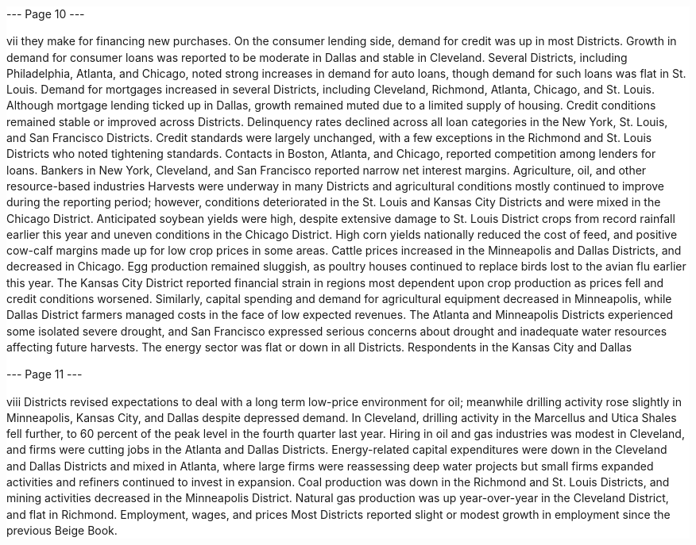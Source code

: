--- Page 10 ---

vii
they make for financing new purchases. On the consumer lending side, demand for credit was up in most
Districts. Growth in demand for consumer loans was reported to be moderate in Dallas and stable in
Cleveland. Several Districts, including Philadelphia, Atlanta, and Chicago, noted strong increases in
demand for auto loans, though demand for such loans was flat in St. Louis. Demand for mortgages
increased in several Districts, including Cleveland, Richmond, Atlanta, Chicago, and St. Louis. Although
mortgage lending ticked up in Dallas, growth remained muted due to a limited supply of housing.
Credit conditions remained stable or improved across Districts. Delinquency rates declined across
all loan categories in the New York, St. Louis, and San Francisco Districts. Credit standards were largely
unchanged, with a few exceptions in the Richmond and St. Louis Districts who noted tightening
standards. Contacts in Boston, Atlanta, and Chicago, reported competition among lenders for loans.
Bankers in New York, Cleveland, and San Francisco reported narrow net interest margins.
Agriculture, oil, and other resource-based industries
Harvests were underway in many Districts and agricultural conditions mostly continued to
improve during the reporting period; however, conditions deteriorated in the St. Louis and Kansas City
Districts and were mixed in the Chicago District. Anticipated soybean yields were high, despite extensive
damage to St. Louis District crops from record rainfall earlier this year and uneven conditions in the
Chicago District. High corn yields nationally reduced the cost of feed, and positive cow-calf margins
made up for low crop prices in some areas. Cattle prices increased in the Minneapolis and Dallas
Districts, and decreased in Chicago. Egg production remained sluggish, as poultry houses continued to
replace birds lost to the avian flu earlier this year. The Kansas City District reported financial strain in
regions most dependent upon crop production as prices fell and credit conditions worsened. Similarly,
capital spending and demand for agricultural equipment decreased in Minneapolis, while Dallas District
farmers managed costs in the face of low expected revenues. The Atlanta and Minneapolis Districts
experienced some isolated severe drought, and San Francisco expressed serious concerns about drought
and inadequate water resources affecting future harvests.
The energy sector was flat or down in all Districts. Respondents in the Kansas City and Dallas

--- Page 11 ---

viii
Districts revised expectations to deal with a long term low-price environment for oil; meanwhile drilling
activity rose slightly in Minneapolis, Kansas City, and Dallas despite depressed demand. In Cleveland,
drilling activity in the Marcellus and Utica Shales fell further, to 60 percent of the peak level in the fourth
quarter last year. Hiring in oil and gas industries was modest in Cleveland, and firms were cutting jobs in
the Atlanta and Dallas Districts. Energy-related capital expenditures were down in the Cleveland and
Dallas Districts and mixed in Atlanta, where large firms were reassessing deep water projects but small
firms expanded activities and refiners continued to invest in expansion. Coal production was down in the
Richmond and St. Louis Districts, and mining activities decreased in the Minneapolis District. Natural gas
production was up year-over-year in the Cleveland District, and flat in Richmond.
Employment, wages, and prices
Most Districts reported slight or modest growth in employment since the previous Beige Book.